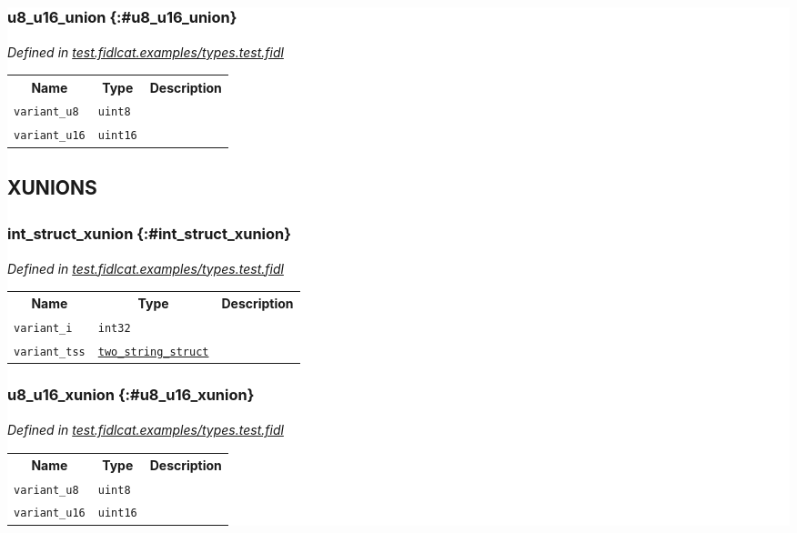### u8_u16_union {:#u8_u16_union}
*Defined in [test.fidlcat.examples/types.test.fidl](https://fuchsia.googlesource.com/fuchsia/+/master/tools/fidlcat/lib/testdata/types.test.fidl#99)*


<table>
    <tr><th>Name</th><th>Type</th><th>Description</th></tr><tr>
            <td><code>variant_u8</code></td>
            <td>
                <code>uint8</code>
            </td>
            <td></td>
        </tr><tr>
            <td><code>variant_u16</code></td>
            <td>
                <code>uint16</code>
            </td>
            <td></td>
        </tr></table>



## **XUNIONS**

### int_struct_xunion {:#int_struct_xunion}
*Defined in [test.fidlcat.examples/types.test.fidl](https://fuchsia.googlesource.com/fuchsia/+/master/tools/fidlcat/lib/testdata/types.test.fidl#94)*


<table>
    <tr><th>Name</th><th>Type</th><th>Description</th></tr><tr>
            <td><code>variant_i</code></td>
            <td>
                <code>int32</code>
            </td>
            <td></td>
        </tr><tr>
            <td><code>variant_tss</code></td>
            <td>
                <code><a class='link' href='../test.fidlcat.examples/index.html#two_string_struct'>two_string_struct</a></code>
            </td>
            <td></td>
        </tr></table>

### u8_u16_xunion {:#u8_u16_xunion}
*Defined in [test.fidlcat.examples/types.test.fidl](https://fuchsia.googlesource.com/fuchsia/+/master/tools/fidlcat/lib/testdata/types.test.fidl#104)*


<table>
    <tr><th>Name</th><th>Type</th><th>Description</th></tr><tr>
            <td><code>variant_u8</code></td>
            <td>
                <code>uint8</code>
            </td>
            <td></td>
        </tr><tr>
            <td><code>variant_u16</code></td>
            <td>
                <code>uint16</code>
            </td>
            <td></td>
        </tr></table>
